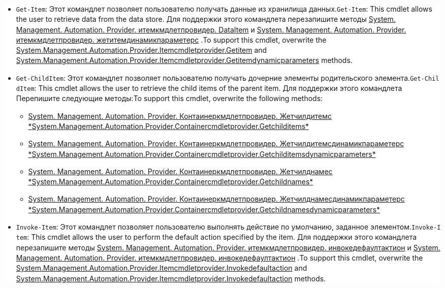 - <span data-ttu-id="13c2b-119">`Get-Item`: Этот командлет позволяет пользователю получать данные из хранилища данных.</span><span class="sxs-lookup"><span data-stu-id="13c2b-119">`Get-Item`: This cmdlet allows the user to retrieve data from the data store.</span></span> <span data-ttu-id="13c2b-120">Для поддержки этого командлета перезапишите методы [System. Management. Automation. Provider. итемкмдлетпровидер. DataItem](/dotnet/api/System.Management.Automation.Provider.ItemCmdletProvider.GetItem) и [System. Management. Automation. Provider. итемкмдлетпровидер. жетитемдинамикпараметерс](/dotnet/api/System.Management.Automation.Provider.ItemCmdletProvider.GetItemDynamicParameters) .</span><span class="sxs-lookup"><span data-stu-id="13c2b-120">To support this cmdlet, overwrite the [System.Management.Automation.Provider.Itemcmdletprovider.Getitem](/dotnet/api/System.Management.Automation.Provider.ItemCmdletProvider.GetItem) and [System.Management.Automation.Provider.Itemcmdletprovider.Getitemdynamicparameters](/dotnet/api/System.Management.Automation.Provider.ItemCmdletProvider.GetItemDynamicParameters) methods.</span></span>

- <span data-ttu-id="13c2b-121">`Get-ChildItem`: Этот командлет позволяет пользователю получать дочерние элементы родительского элемента.</span><span class="sxs-lookup"><span data-stu-id="13c2b-121">`Get-ChildItem`: This cmdlet allows the user to retrieve the child items of the parent item.</span></span> <span data-ttu-id="13c2b-122">Для поддержки этого командлета Перепишите следующие методы:</span><span class="sxs-lookup"><span data-stu-id="13c2b-122">To support this cmdlet, overwrite the following methods:</span></span>

  - [<span data-ttu-id="13c2b-123">System. Management. Automation. Provider. Контаинеркмдлетпровидер. Жетчилдитемс \*</span><span class="sxs-lookup"><span data-stu-id="13c2b-123">System.Management.Automation.Provider.Containercmdletprovider.Getchilditems\*</span></span>](/dotnet/api/System.Management.Automation.Provider.ContainerCmdletProvider.GetChildItems)

  - [<span data-ttu-id="13c2b-124">System. Management. Automation. Provider. Контаинеркмдлетпровидер. Жетчилдитемсдинамикпараметерс \*</span><span class="sxs-lookup"><span data-stu-id="13c2b-124">System.Management.Automation.Provider.Containercmdletprovider.Getchilditemsdynamicparameters\*</span></span>](/dotnet/api/System.Management.Automation.Provider.ContainerCmdletProvider.GetChildItemsDynamicParameters)

  - [<span data-ttu-id="13c2b-125">System. Management. Automation. Provider. Контаинеркмдлетпровидер. Жетчилднамес \*</span><span class="sxs-lookup"><span data-stu-id="13c2b-125">System.Management.Automation.Provider.Containercmdletprovider.Getchildnames\*</span></span>](/dotnet/api/System.Management.Automation.Provider.ContainerCmdletProvider.GetChildNames)

  - [<span data-ttu-id="13c2b-126">System. Management. Automation. Provider. Контаинеркмдлетпровидер. Жетчилднамесдинамикпараметерс \*</span><span class="sxs-lookup"><span data-stu-id="13c2b-126">System.Management.Automation.Provider.Containercmdletprovider.Getchildnamesdynamicparameters\*</span></span>](/dotnet/api/System.Management.Automation.Provider.ContainerCmdletProvider.GetChildNamesDynamicParameters)

- <span data-ttu-id="13c2b-127">`Invoke-Item`: Этот командлет позволяет пользователю выполнять действие по умолчанию, заданное элементом.</span><span class="sxs-lookup"><span data-stu-id="13c2b-127">`Invoke-Item`: This cmdlet allows the user to perform the default action specified by the item.</span></span> <span data-ttu-id="13c2b-128">Для поддержки этого командлета перезапишите методы [System. Management. Automation. Provider. итемкмдлетпровидер. инвокедефаултактион](/dotnet/api/System.Management.Automation.Provider.ItemCmdletProvider.InvokeDefaultAction) и [System. Management. Automation. Provider. итемкмдлетпровидер. инвокедефаултактион](/dotnet/api/System.Management.Automation.Provider.ItemCmdletProvider.InvokeDefaultAction) .</span><span class="sxs-lookup"><span data-stu-id="13c2b-128">To support this cmdlet, overwrite the [System.Management.Automation.Provider.Itemcmdletprovider.Invokedefaultaction](/dotnet/api/System.Management.Automation.Provider.ItemCmdletProvider.InvokeDefaultAction) and [System.Management.Automation.Provider.Itemcmdletprovider.Invokedefaultaction](/dotnet/api/System.Management.Automation.Provider.ItemCmdletProvider.InvokeDefaultAction) methods.</span></span>
